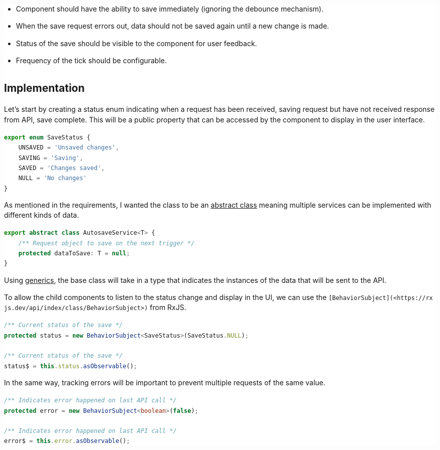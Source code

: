 * Component should have the ability to save immediately (ignoring the debounce mechanism).
    
* When the save request errors out, data should not be saved again until a new change is made.
    
* Status of the save should be visible to the component for user feedback.
    
* Frequency of the tick should be configurable.
    

## Implementation

Let’s start by creating a status enum indicating when a request has been received, saving request but have not received response from API, save complete. This will be a public property that can be accessed by the component to display in the user interface.

```typescript
export enum SaveStatus {
	UNSAVED = 'Unsaved changes',
	SAVING = 'Saving',
	SAVED = 'Changes saved',
	NULL = 'No changes'
}
```

As mentioned in the requirements, I wanted the class to be an [abstract class](https://www.tutorialsteacher.com/typescript/abstract-class) meaning multiple services can be implemented with different kinds of data.

```typescript
export abstract class AutosaveService<T> {
	/** Request object to save on the next trigger */
	protected dataToSave: T = null;
}
```

Using [generics](https://www.typescriptlang.org/docs/handbook/2/generics.html), the base class will take in a type that indicates the instances of the data that will be sent to the API.

To allow the child components to listen to the status change and display in the UI, we can use the `[BehaviorSubject](<https://rxjs.dev/api/index/class/BehaviorSubject>)` from RxJS.

```typescript
/** Current status of the save */
protected status = new BehaviorSubject<SaveStatus>(SaveStatus.NULL);

/** Current status of the save */
status$ = this.status.asObservable();
```

In the same way, tracking errors will be important to prevent multiple requests of the same value.

```typescript
/** Indicates error happened on last API call */
protected error = new BehaviorSubject<boolean>(false);

/** Indicates error happened on last API call */
error$ = this.error.asObservable();
```
